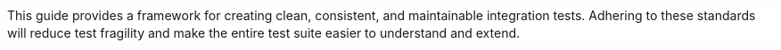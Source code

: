 This guide provides a framework for creating clean, consistent, and maintainable integration tests. Adhering to these standards will reduce test fragility and make the entire test suite easier to understand and extend.

